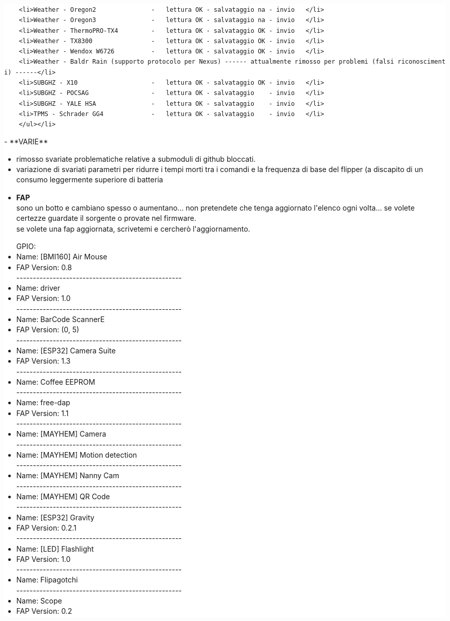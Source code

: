 		<li>Weather - Oregon2				-	lettura OK - salvataggio na - invio   </li>
		<li>Weather - Oregon3				-	lettura OK - salvataggio na - invio   </li>
		<li>Weather - ThermoPRO-TX4			-	lettura OK - salvataggio OK - invio   </li>
		<li>Weather - TX8300				-	lettura OK - salvataggio OK - invio   </li>
		<li>Weather - Wendox W6726			-	lettura OK - salvataggio OK - invio   </li>
		<li>Weather - Baldr Rain (supporto protocolo per Nexus) ------ attualmente rimosso per problemi (falsi riconoscimenti) ------</li>
		<li>SUBGHZ - X10					-	lettura OK - salvataggio OK - invio   </li>
		<li>SUBGHZ - POCSAG					-	lettura OK - salvataggio    - invio   </li>
		<li>SUBGHZ - YALE HSA				-	lettura OK - salvataggio    - invio   </li>
		<li>TPMS - Schrader GG4				-	lettura OK - salvataggio    - invio   </li>
		</ul></li>
</ul>
- **VARIE**<br>
<ul>
	<li>rimosso svariate problematiche relative a submoduli di github bloccati.</li>
	<li>variazione di svariati parametri per ridurre i tempi morti tra i comandi e la frequenza di base del flipper (a discapito di un consumo leggermente superiore di batteria</li>
</ul>

- **FAP**<br>
sono un botto e cambiano spesso o aumentano... non pretendete che tenga aggiornato l'elenco ogni volta... se volete certezze guardate il sorgente o provate nel firmware.<br>
se volete una fap aggiornata, scrivetemi e cercherò l'aggiornamento.<br>

<ul>
GPIO:
    <li> Name: [BMI160] Air Mouse</li>
    <li> FAP Version: 0.8</li>
--------------------------------------------------
    <li> Name: driver</li>
    <li> FAP Version: 1.0</li>
--------------------------------------------------
    <li> Name: BarCode ScannerE</li>
    <li> FAP Version: (0, 5)</li>
--------------------------------------------------
    <li> Name: [ESP32] Camera Suite</li>
    <li> FAP Version: 1.3</li>
--------------------------------------------------
    <li> Name: Coffee EEPROM</li>
--------------------------------------------------
    <li> Name: free-dap</li>
    <li> FAP Version: 1.1</li>
--------------------------------------------------
    <li> Name: [MAYHEM] Camera</li>
--------------------------------------------------
    <li> Name: [MAYHEM] Motion detection</li>
--------------------------------------------------
    <li> Name: [MAYHEM] Nanny Cam</li>
--------------------------------------------------
    <li> Name: [MAYHEM] QR Code</li>
--------------------------------------------------
    <li> Name: [ESP32] Gravity</li>
    <li> FAP Version: 0.2.1</li>
--------------------------------------------------
    <li> Name: [LED] Flashlight</li>
    <li> FAP Version: 1.0</li>
--------------------------------------------------
    <li> Name: Flipagotchi</li>
--------------------------------------------------
    <li> Name: Scope</li>
    <li> FAP Version: 0.2</li>